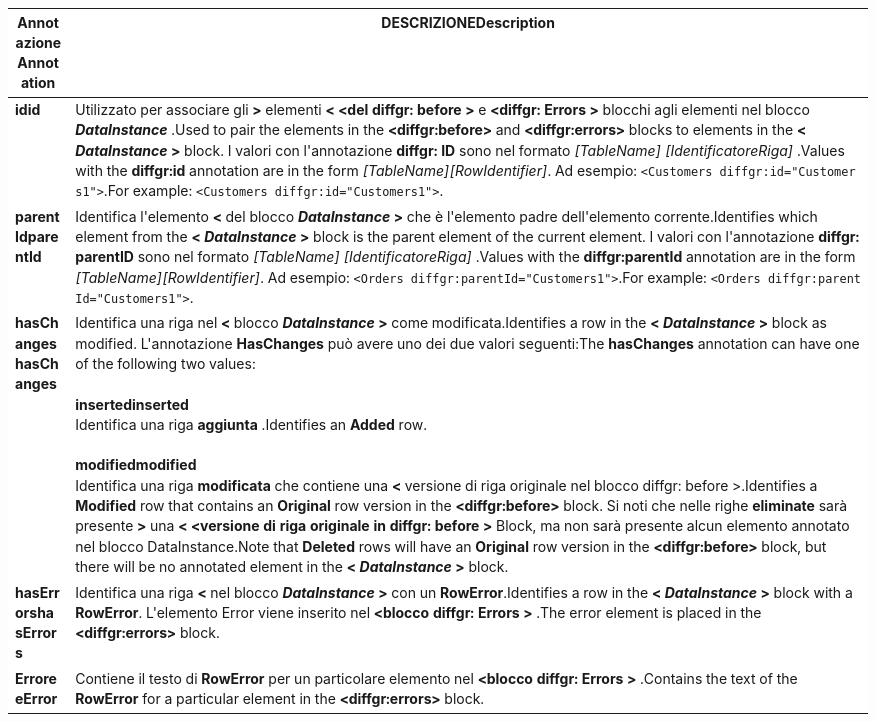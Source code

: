 |<span data-ttu-id="bc359-142">Annotazione</span><span class="sxs-lookup"><span data-stu-id="bc359-142">Annotation</span></span>|<span data-ttu-id="bc359-143">DESCRIZIONE</span><span class="sxs-lookup"><span data-stu-id="bc359-143">Description</span></span>|  
|----------------|-----------------|  
|<span data-ttu-id="bc359-144">**id**</span><span class="sxs-lookup"><span data-stu-id="bc359-144">**id**</span></span>|<span data-ttu-id="bc359-145">Utilizzato per associare gli **>** elementi **\<**  **\<del diffgr: before >** e  **\<diffgr: Errors >** blocchi agli elementi nel blocco ***DataInstance*** .</span><span class="sxs-lookup"><span data-stu-id="bc359-145">Used to pair the elements in the **\<diffgr:before>** and **\<diffgr:errors>** blocks to elements in the **\<** ***DataInstance*** **>** block.</span></span> <span data-ttu-id="bc359-146">I valori con l'annotazione **diffgr: ID** sono nel formato *[TableName] [IdentificatoreRiga]* .</span><span class="sxs-lookup"><span data-stu-id="bc359-146">Values with the **diffgr:id** annotation are in the form *[TableName][RowIdentifier]*.</span></span> <span data-ttu-id="bc359-147">Ad esempio: `<Customers diffgr:id="Customers1">`.</span><span class="sxs-lookup"><span data-stu-id="bc359-147">For example: `<Customers diffgr:id="Customers1">`.</span></span>|  
|<span data-ttu-id="bc359-148">**parentId**</span><span class="sxs-lookup"><span data-stu-id="bc359-148">**parentId**</span></span>|<span data-ttu-id="bc359-149">Identifica l'elemento **\<** del blocco ***DataInstance*** **>** che è l'elemento padre dell'elemento corrente.</span><span class="sxs-lookup"><span data-stu-id="bc359-149">Identifies which element from the **\<** ***DataInstance*** **>** block is the parent element of the current element.</span></span> <span data-ttu-id="bc359-150">I valori con l'annotazione **diffgr: parentID** sono nel formato *[TableName] [IdentificatoreRiga]* .</span><span class="sxs-lookup"><span data-stu-id="bc359-150">Values with the **diffgr:parentId** annotation are in the form *[TableName][RowIdentifier]*.</span></span> <span data-ttu-id="bc359-151">Ad esempio: `<Orders diffgr:parentId="Customers1">`.</span><span class="sxs-lookup"><span data-stu-id="bc359-151">For example: `<Orders diffgr:parentId="Customers1">`.</span></span>|  
|<span data-ttu-id="bc359-152">**hasChanges**</span><span class="sxs-lookup"><span data-stu-id="bc359-152">**hasChanges**</span></span>|<span data-ttu-id="bc359-153">Identifica una riga nel **\<** blocco ***DataInstance*** **>** come modificata.</span><span class="sxs-lookup"><span data-stu-id="bc359-153">Identifies a row in the **\<** ***DataInstance*** **>** block as modified.</span></span> <span data-ttu-id="bc359-154">L'annotazione **HasChanges** può avere uno dei due valori seguenti:</span><span class="sxs-lookup"><span data-stu-id="bc359-154">The **hasChanges** annotation can have one of the following two values:</span></span><br /><br /> <span data-ttu-id="bc359-155">**inserted**</span><span class="sxs-lookup"><span data-stu-id="bc359-155">**inserted**</span></span><br /> <span data-ttu-id="bc359-156">Identifica una riga **aggiunta** .</span><span class="sxs-lookup"><span data-stu-id="bc359-156">Identifies an **Added** row.</span></span><br /><br /> <span data-ttu-id="bc359-157">**modified**</span><span class="sxs-lookup"><span data-stu-id="bc359-157">**modified**</span></span><br /> <span data-ttu-id="bc359-158">Identifica una riga **modificata** che contiene una  **\<** versione di riga originale nel blocco diffgr: before >.</span><span class="sxs-lookup"><span data-stu-id="bc359-158">Identifies a **Modified** row that contains an **Original** row version in the **\<diffgr:before>** block.</span></span> <span data-ttu-id="bc359-159">Si noti che nelle righe **eliminate** sarà presente **>** una **\<**  **\<versione di riga originale in diffgr: before >** Block, ma non sarà presente alcun elemento annotato nel blocco DataInstance.</span><span class="sxs-lookup"><span data-stu-id="bc359-159">Note that **Deleted** rows will have an **Original** row version in the **\<diffgr:before>** block, but there will be no annotated element in the **\<** ***DataInstance*** **>** block.</span></span>|  
|<span data-ttu-id="bc359-160">**hasErrors**</span><span class="sxs-lookup"><span data-stu-id="bc359-160">**hasErrors**</span></span>|<span data-ttu-id="bc359-161">Identifica una riga **\<** nel blocco ***DataInstance*** **>** con un **RowError**.</span><span class="sxs-lookup"><span data-stu-id="bc359-161">Identifies a row in the **\<** ***DataInstance*** **>** block with a **RowError**.</span></span> <span data-ttu-id="bc359-162">L'elemento Error viene inserito nel  **\<blocco diffgr: Errors >** .</span><span class="sxs-lookup"><span data-stu-id="bc359-162">The error element is placed in the **\<diffgr:errors>** block.</span></span>|  
|<span data-ttu-id="bc359-163">**Erroree**</span><span class="sxs-lookup"><span data-stu-id="bc359-163">**Error**</span></span>|<span data-ttu-id="bc359-164">Contiene il testo di **RowError** per un particolare elemento nel  **\<blocco diffgr: Errors >** .</span><span class="sxs-lookup"><span data-stu-id="bc359-164">Contains the text of the **RowError** for a particular element in the **\<diffgr:errors>** block.</span></span>|  
  
